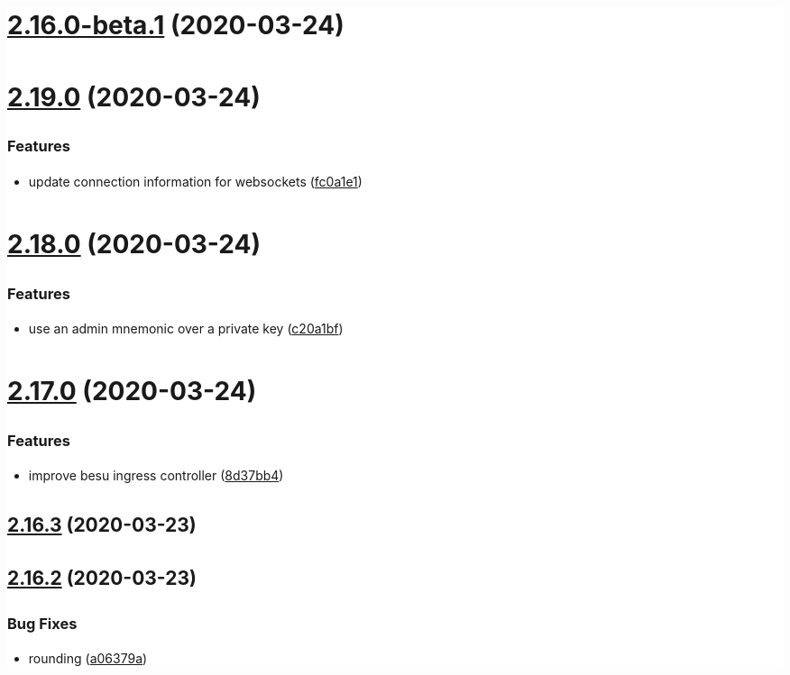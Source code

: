 

# [2.16.0-beta.1](https://github.com/settlemint/bpaas/compare/v2.16.0-beta.0...v2.16.0-beta.1) (2020-03-24)



# [2.19.0](https://github.com/settlemint/bpaas/compare/v2.18.0...v2.19.0) (2020-03-24)


### Features

* update connection information for websockets ([fc0a1e1](https://github.com/settlemint/bpaas/commit/fc0a1e1fbc9e27bf35f7a318b374017d3d235f18))



# [2.18.0](https://github.com/settlemint/bpaas/compare/v2.16.0-beta.2...v2.18.0) (2020-03-24)


### Features

* use an admin mnemonic over a private key ([c20a1bf](https://github.com/settlemint/bpaas/commit/c20a1bf80569f543a007c924e8ede6b3f9decf3a))



# [2.17.0](https://github.com/settlemint/bpaas/compare/v2.16.0-beta.1...v2.17.0) (2020-03-24)


### Features

* improve besu ingress controller ([8d37bb4](https://github.com/settlemint/bpaas/commit/8d37bb402f5d82b1b481c4e4f8b2673a58bdcb83))



## [2.16.3](https://github.com/settlemint/bpaas/compare/v2.16.2...v2.16.3) (2020-03-23)



## [2.16.2](https://github.com/settlemint/bpaas/compare/v2.16.1...v2.16.2) (2020-03-23)


### Bug Fixes

* rounding ([a06379a](https://github.com/settlemint/bpaas/commit/a06379a05bfc53bc85313ddbdc314cd6234e49af))

